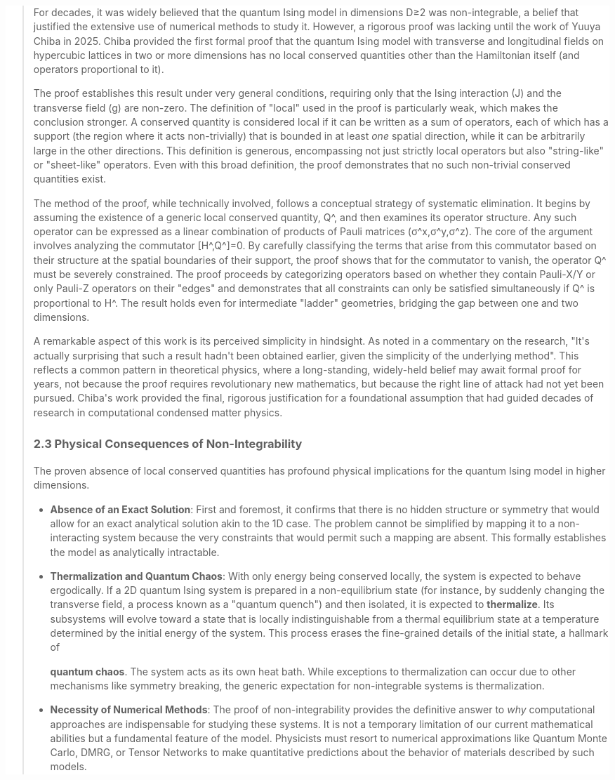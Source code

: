 > For decades, it was widely believed that the quantum Ising model in dimensions D≥2 was non-integrable, a belief that justified the extensive use of numerical methods to study it. However, a rigorous proof was lacking until the work of Yuuya Chiba in 2025. Chiba provided the first formal proof that the quantum Ising model with transverse and longitudinal fields on hypercubic lattices in two or more dimensions has no local conserved quantities other than the Hamiltonian itself (and operators proportional to it).  
> 
> The proof establishes this result under very general conditions, requiring only that the Ising interaction (J) and the transverse field (g) are non-zero. The definition of "local" used in the proof is particularly weak, which makes the conclusion stronger. A conserved quantity is considered local if it can be written as a sum of operators, each of which has a support (the region where it acts non-trivially) that is bounded in at least _one_ spatial direction, while it can be arbitrarily large in the other directions. This definition is generous, encompassing not just strictly local operators but also "string-like" or "sheet-like" operators. Even with this broad definition, the proof demonstrates that no such non-trivial conserved quantities exist.  
> 
> The method of the proof, while technically involved, follows a conceptual strategy of systematic elimination. It begins by assuming the existence of a generic local conserved quantity, Q^​, and then examines its operator structure. Any such operator can be expressed as a linear combination of products of Pauli matrices (σ^x,σ^y,σ^z). The core of the argument involves analyzing the commutator \[H^,Q^​\]\=0. By carefully classifying the terms that arise from this commutator based on their structure at the spatial boundaries of their support, the proof shows that for the commutator to vanish, the operator Q^​ must be severely constrained. The proof proceeds by categorizing operators based on whether they contain Pauli-X/Y or only Pauli-Z operators on their "edges" and demonstrates that all constraints can only be satisfied simultaneously if Q^​ is proportional to H^. The result holds even for intermediate "ladder" geometries, bridging the gap between one and two dimensions.  
> 
> A remarkable aspect of this work is its perceived simplicity in hindsight. As noted in a commentary on the research, "It's actually surprising that such a result hadn't been obtained earlier, given the simplicity of the underlying method". This reflects a common pattern in theoretical physics, where a long-standing, widely-held belief may await formal proof for years, not because the proof requires revolutionary new mathematics, but because the right line of attack had not yet been pursued. Chiba's work provided the final, rigorous justification for a foundational assumption that had guided decades of research in computational condensed matter physics.  
> 
> ### 2.3 Physical Consequences of Non-Integrability
> 
> The proven absence of local conserved quantities has profound physical implications for the quantum Ising model in higher dimensions.
> 
> *   **Absence of an Exact Solution**: First and foremost, it confirms that there is no hidden structure or symmetry that would allow for an exact analytical solution akin to the 1D case. The problem cannot be simplified by mapping it to a non-interacting system because the very constraints that would permit such a mapping are absent. This formally establishes the model as analytically intractable.
>     
> *   **Thermalization and Quantum Chaos**: With only energy being conserved locally, the system is expected to behave ergodically. If a 2D quantum Ising system is prepared in a non-equilibrium state (for instance, by suddenly changing the transverse field, a process known as a "quantum quench") and then isolated, it is expected to **thermalize**. Its subsystems will evolve toward a state that is locally indistinguishable from a thermal equilibrium state at a temperature determined by the initial energy of the system. This process erases the fine-grained details of the initial state, a hallmark of  
>     
>     **quantum chaos**. The system acts as its own heat bath. While exceptions to thermalization can occur due to other mechanisms like symmetry breaking, the generic expectation for non-integrable systems is thermalization.  
>     
> *   **Necessity of Numerical Methods**: The proof of non-integrability provides the definitive answer to _why_ computational approaches are indispensable for studying these systems. It is not a temporary limitation of our current mathematical abilities but a fundamental feature of the model. Physicists must resort to numerical approximations like Quantum Monte Carlo, DMRG, or Tensor Networks to make quantitative predictions about the behavior of materials described by such models.  
>     
